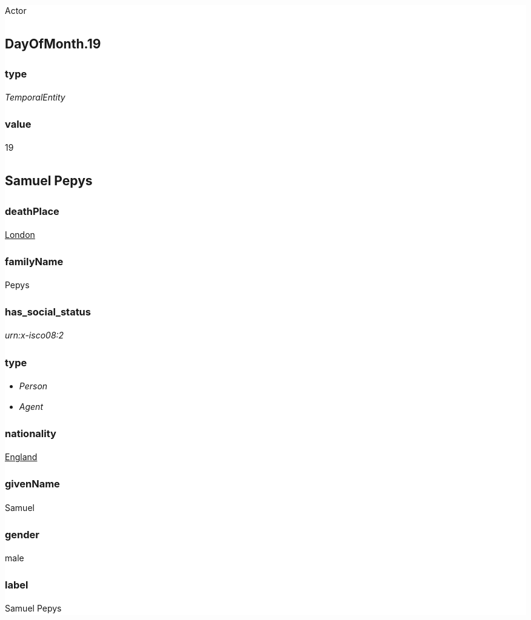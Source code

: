 
Actor

## DayOfMonth.19

### type


*TemporalEntity*

### value


19

## Samuel Pepys

### deathPlace


[London](#London)

### familyName


Pepys

### has_social_status


*urn:x-isco08:2*

### type

 - *Person*

 - *Agent*

### nationality


[England](#England)

### givenName


Samuel

### gender


male

### label


Samuel Pepys
